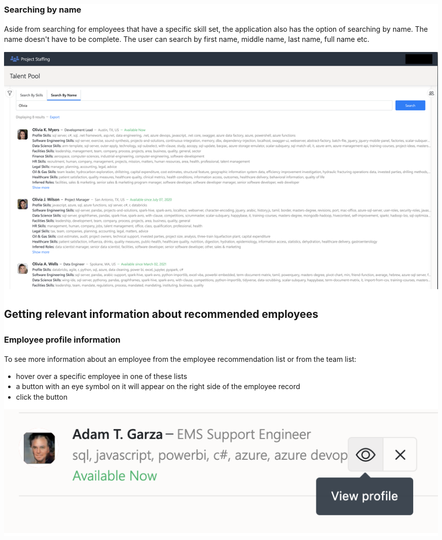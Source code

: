 ### Searching by name

Aside from searching for employees that have a specific skill set, the application also has the option of searching by
name. The name doesn't have to be complete. The user can search by first name, middle name, last name, full name etc.

![Searching by name](./imgs/search_by_name.png)

## Getting relevant information about recommended employees

### Employee profile information

To see more information about an employee from the employee recommendation list or from the team list: 
- hover over a specific employee in one of these lists
- a button with an eye symbol on it will appear on the right side of the employee record
- click the button

![View Profile button](./imgs/view_profile_button.png)
